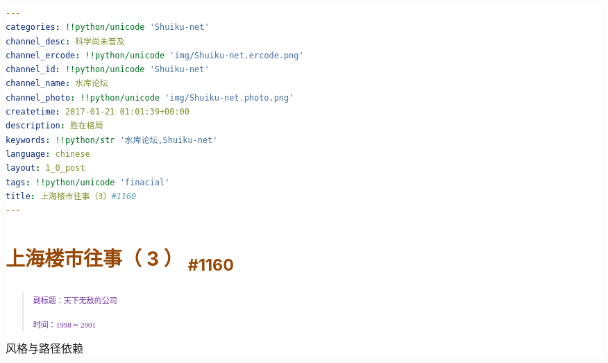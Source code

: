 ```yaml
---
categories: !!python/unicode 'Shuiku-net'
channel_desc: 科学尚未普及
channel_ercode: !!python/unicode 'img/Shuiku-net.ercode.png'
channel_id: !!python/unicode 'Shuiku-net'
channel_name: 水库论坛
channel_photo: !!python/unicode 'img/Shuiku-net.photo.png'
createtime: 2017-01-21 01:01:39+00:00
description: 胜在格局
keywords: !!python/str '水库论坛,Shuiku-net'
language: chinese
layout: 1_0_post
tags: !!python/unicode 'finacial'
title: 上海楼市往事（3）#1160
---
```

<div class="rich_media_content" id="js_content">
<h1 style="line-height:150%">
<span style="font-family:宋体;color:#984806">
          上海楼市往事（
         </span>
<span style="color:#984806">
          3
         </span>
<span style="font-family:宋体;color:#984806">
          ）
         </span>
<sub>
<span style="color:#984806">
           #1160
          </span>
</sub>
</h1>
<p style="line-height:150%">
<span style="font-size:16px;line-height:150%;font-family:楷体">
</span>
</p>
<blockquote>
<p style="line-height:150%">
<span style="font-size:11px;line-height:150%;font-family:宋体;color:#7030A0">
           副标题：天下无敌的公司
          </span>
</p>
<p style="line-height:150%">
<span style="font-size:11px;line-height:150%;font-family:宋体;color:#7030A0">
           时间：1998
          </span>
<span style="font-size:11px;line-height:150%;color:#7030A0">
           ~
          </span>
<span style="font-size:11px;line-height:150%;font-family:宋体;color:#7030A0">
           2001
          </span>
</p>
</blockquote>
<p style="line-height:150%">
<span style="font-size:16px;line-height:150%;font-family:楷体">
</span>
</p>
<p style="line-height:150%">
<span style="font-size:16px;line-height:150%;font-family:楷体">
          风格与路径依赖